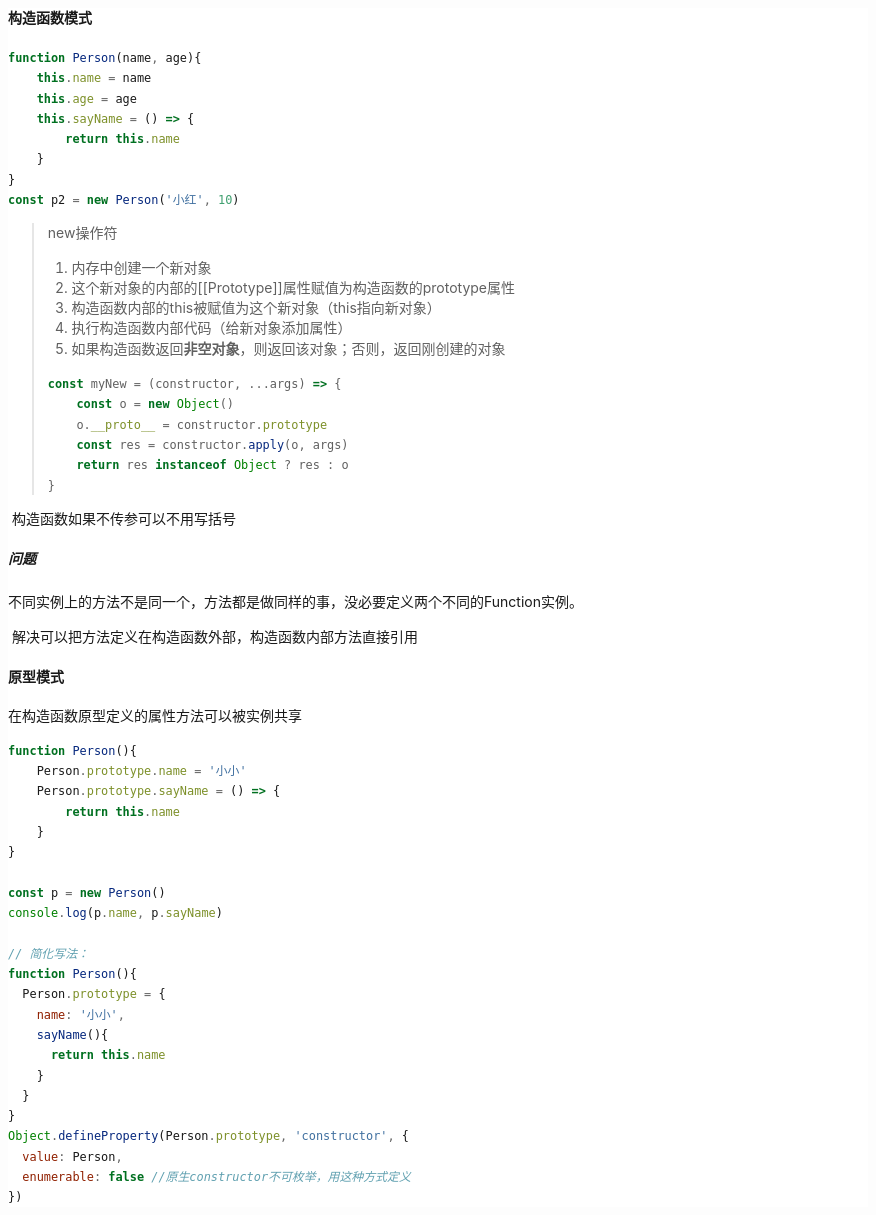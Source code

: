 #### 构造函数模式

```js
function Person(name, age){
    this.name = name
    this.age = age
    this.sayName = () => {
        return this.name
    }
}
const p2 = new Person('小红', 10)
```

> new操作符
>
> 1. 内存中创建一个新对象
> 2. 这个新对象的内部的[[Prototype]]属性赋值为构造函数的prototype属性
> 3. 构造函数内部的this被赋值为这个新对象（this指向新对象）
> 4. 执行构造函数内部代码（给新对象添加属性）
> 5. 如果构造函数返回**非空对象**，则返回该对象；否则，返回刚创建的对象
>
> ```js
> const myNew = (constructor, ...args) => {
>     const o = new Object()
>     o.__proto__ = constructor.prototype
>     const res = constructor.apply(o, args)
>     return res instanceof Object ? res : o
> }
> ```

​	构造函数如果不传参可以不用写括号

##### 问题

​	不同实例上的方法不是同一个，方法都是做同样的事，没必要定义两个不同的Function实例。

​	解决可以把方法定义在构造函数外部，构造函数内部方法直接引用

#### 原型模式

在构造函数原型定义的属性方法可以被实例共享

```js
function Person(){
    Person.prototype.name = '小小'
    Person.prototype.sayName = () => {
        return this.name
    }
}

const p = new Person()
console.log(p.name, p.sayName)

// 简化写法：
function Person(){
  Person.prototype = {
    name: '小小',
    sayName(){
      return this.name
    }
  }
}
Object.defineProperty(Person.prototype, 'constructor', {
  value: Person,
  enumerable: false //原生constructor不可枚举，用这种方式定义
})
```
